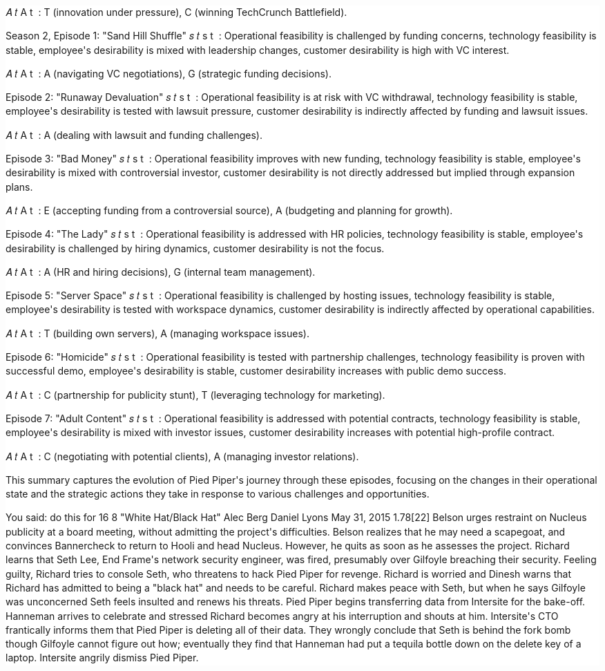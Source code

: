 𝐴 𝑡 A t ​ : T (innovation under pressure), C (winning TechCrunch Battlefield).

Season 2, Episode 1: "Sand Hill Shuffle" 𝑠 𝑡 s t ​ : Operational feasibility is challenged by funding concerns, technology feasibility is stable, employee's desirability is mixed with leadership changes, customer desirability is high with VC interest.

𝐴 𝑡 A t ​ : A (navigating VC negotiations), G (strategic funding decisions).

Episode 2: "Runaway Devaluation" 𝑠 𝑡 s t ​ : Operational feasibility is at risk with VC withdrawal, technology feasibility is stable, employee's desirability is tested with lawsuit pressure, customer desirability is indirectly affected by funding and lawsuit issues.

𝐴 𝑡 A t ​ : A (dealing with lawsuit and funding challenges).

Episode 3: "Bad Money" 𝑠 𝑡 s t ​ : Operational feasibility improves with new funding, technology feasibility is stable, employee's desirability is mixed with controversial investor, customer desirability is not directly addressed but implied through expansion plans.

𝐴 𝑡 A t ​ : E (accepting funding from a controversial source), A (budgeting and planning for growth).

Episode 4: "The Lady" 𝑠 𝑡 s t ​ : Operational feasibility is addressed with HR policies, technology feasibility is stable, employee's desirability is challenged by hiring dynamics, customer desirability is not the focus.

𝐴 𝑡 A t ​ : A (HR and hiring decisions), G (internal team management).

Episode 5: "Server Space" 𝑠 𝑡 s t ​ : Operational feasibility is challenged by hosting issues, technology feasibility is stable, employee's desirability is tested with workspace dynamics, customer desirability is indirectly affected by operational capabilities.

𝐴 𝑡 A t ​ : T (building own servers), A (managing workspace issues).

Episode 6: "Homicide" 𝑠 𝑡 s t ​ : Operational feasibility is tested with partnership challenges, technology feasibility is proven with successful demo, employee's desirability is stable, customer desirability increases with public demo success.

𝐴 𝑡 A t ​ : C (partnership for publicity stunt), T (leveraging technology for marketing).

Episode 7: "Adult Content" 𝑠 𝑡 s t ​ : Operational feasibility is addressed with potential contracts, technology feasibility is stable, employee's desirability is mixed with investor issues, customer desirability increases with potential high-profile contract.

𝐴 𝑡 A t ​ : C (negotiating with potential clients), A (managing investor relations).

This summary captures the evolution of Pied Piper's journey through these episodes, focusing on the changes in their operational state and the strategic actions they take in response to various challenges and opportunities.

You said: do this for 16 8 "White Hat/Black Hat" Alec Berg Daniel Lyons May 31, 2015 1.78[22] Belson urges restraint on Nucleus publicity at a board meeting, without admitting the project's difficulties. Belson realizes that he may need a scapegoat, and convinces Bannercheck to return to Hooli and head Nucleus. However, he quits as soon as he assesses the project. Richard learns that Seth Lee, End Frame's network security engineer, was fired, presumably over Gilfoyle breaching their security. Feeling guilty, Richard tries to console Seth, who threatens to hack Pied Piper for revenge. Richard is worried and Dinesh warns that Richard has admitted to being a "black hat" and needs to be careful. Richard makes peace with Seth, but when he says Gilfoyle was unconcerned Seth feels insulted and renews his threats. Pied Piper begins transferring data from Intersite for the bake-off. Hanneman arrives to celebrate and stressed Richard becomes angry at his interruption and shouts at him. Intersite's CTO frantically informs them that Pied Piper is deleting all of their data. They wrongly conclude that Seth is behind the fork bomb though Gilfoyle cannot figure out how; eventually they find that Hanneman had put a tequila bottle down on the delete key of a laptop. Intersite angrily dismiss Pied Piper.
